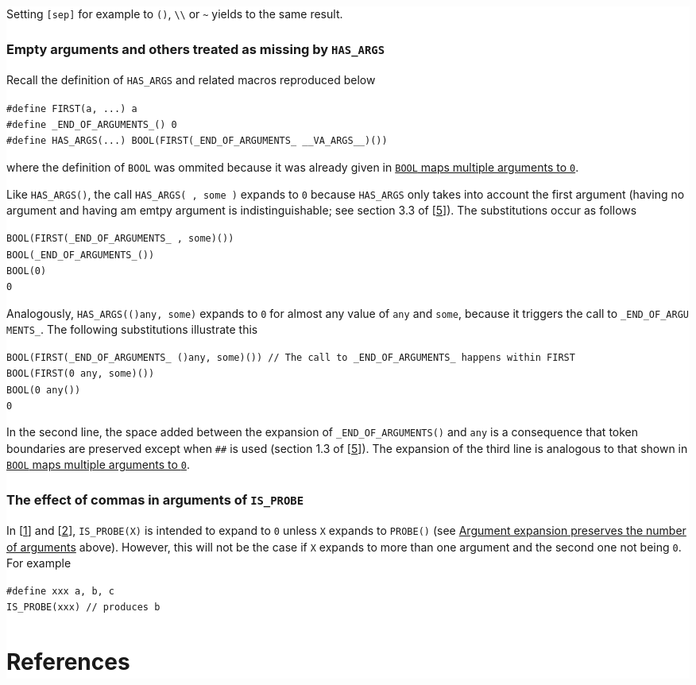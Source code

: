 Setting `[sep]` for example to `()`, `\\` or `~` yields to the same result.


### Empty arguments and others treated as missing by `HAS_ARGS`

Recall the definition of `HAS_ARGS` and related macros reproduced below
```
#define FIRST(a, ...) a
#define _END_OF_ARGUMENTS_() 0
#define HAS_ARGS(...) BOOL(FIRST(_END_OF_ARGUMENTS_ __VA_ARGS__)())
```
where the definition of `BOOL` was ommited because it was already given in [`BOOL` maps multiple arguments to `0`](#bool-maps-multiple-arguments-to-0).

Like `HAS_ARGS()`, the call `HAS_ARGS( , some )` expands to `0` because `HAS_ARGS` only takes into account the first argument (having no argument and having am emtpy argument is indistinguishable; see section 3.3 of [[5]]). The substitutions occur as follows
```
BOOL(FIRST(_END_OF_ARGUMENTS_ , some)())
BOOL(_END_OF_ARGUMENTS_())
BOOL(0)
0
```

Analogously, `HAS_ARGS(()any, some)` expands to `0` for almost any value of `any` and `some`, because it triggers the call to `_END_OF_ARGUMENTS_`. The following substitutions illustrate this
```
BOOL(FIRST(_END_OF_ARGUMENTS_ ()any, some)()) // The call to _END_OF_ARGUMENTS_ happens within FIRST
BOOL(FIRST(0 any, some)())
BOOL(0 any())
0
```

In the second line, the space added between the expansion of `_END_OF_ARGUMENTS()` and `any` is a consequence that token boundaries are preserved except when `##` is used (section 1.3 of [[5]]). The expansion of the third line is analogous to that shown in [`BOOL` maps multiple arguments to `0`](#bool-maps-multiple-arguments-to-0).


### The effect of commas in arguments of `IS_PROBE`

In [[1]] and [[2]], `IS_PROBE(X)` is intended to expand to `0` unless `X` expands to `PROBE()` (see [Argument expansion preserves the number of arguments](#argument-expansion-preserves-the-number-of-arguments) above). However, this will not be the case if `X` expands to more than one argument and the second one not being `0`. For example
```
#define xxx a, b, c
IS_PROBE(xxx) // produces b
```


# References


[1]: http://jhnet.co.uk/articles/cpp_magic
[2]: https://github.com/pfultz2/Cloak/wiki/C-Preprocessor-tricks,-tips,-and-idioms
[3]: https://github.com/pfultz2/Cloak/wiki/Is-the-C-preprocessor-Turing-complete%3F
[4]: http://www.open-std.org/jtc1/sc22/wg14/www/docs/n1256.pdf
[5]: https://gcc.gnu.org/onlinedocs/cpp
[6]: https://wiki.sei.cmu.edu/confluence/display/c/
[7]: https://yurichev.com/mirrors/C/JPL_Coding_Standard_C.pdf
[8]: https://www.amazon.com/Beginning-Arduino-Second-Learn-Programming/dp/1484209419
[9]: https://stackoverflow.com/questions/13842468/comma-in-c-c-macro